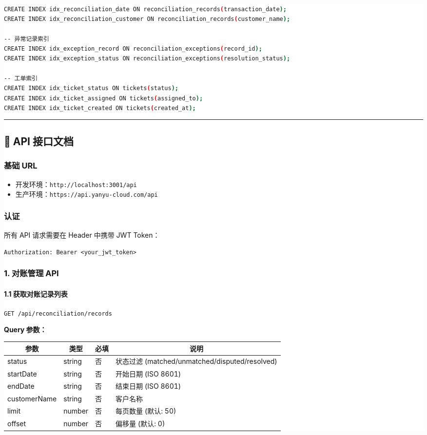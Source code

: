 ````bash
CREATE INDEX idx_reconciliation_date ON reconciliation_records(transaction_date);
CREATE INDEX idx_reconciliation_customer ON reconciliation_records(customer_name);

-- 异常记录索引
CREATE INDEX idx_exception_record ON reconciliation_exceptions(record_id);
CREATE INDEX idx_exception_status ON reconciliation_exceptions(resolution_status);

-- 工单索引
CREATE INDEX idx_ticket_status ON tickets(status);
CREATE INDEX idx_ticket_assigned ON tickets(assigned_to);
CREATE INDEX idx_ticket_created ON tickets(created_at);
````

---

## 📡 API 接口文档

### 基础 URL

- 开发环境：`http://localhost:3001/api`
- 生产环境：`https://api.yanyu-cloud.com/api`

### 认证

所有 API 请求需要在 Header 中携带 JWT Token：

```http
Authorization: Bearer <your_jwt_token>
```

### 1. 对账管理 API

#### 1.1 获取对账记录列表

```http
GET /api/reconciliation/records
```

**Query 参数：**

| 参数         | 类型   | 必填 | 说明                                           |
| ------------ | ------ | ---- | ---------------------------------------------- |
| status       | string | 否   | 状态过滤 (matched/unmatched/disputed/resolved) |
| startDate    | string | 否   | 开始日期 (ISO 8601)                            |
| endDate      | string | 否   | 结束日期 (ISO 8601)                            |
| customerName | string | 否   | 客户名称                                       |
| limit        | number | 否   | 每页数量 (默认: 50)                            |
| offset       | number | 否   | 偏移量 (默认: 0)                               |
